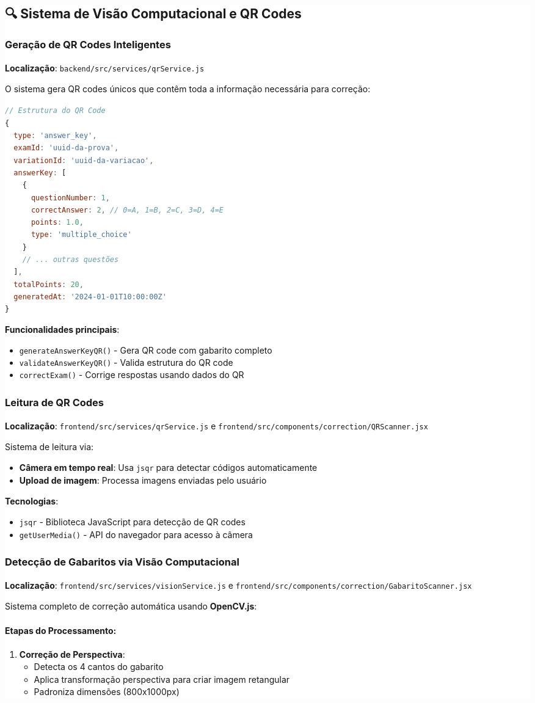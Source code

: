 ## 🔍 Sistema de Visão Computacional e QR Codes

### Geração de QR Codes Inteligentes
**Localização**: `backend/src/services/qrService.js`

O sistema gera QR codes únicos que contêm toda a informação necessária para correção:

```javascript
// Estrutura do QR Code
{
  type: 'answer_key',
  examId: 'uuid-da-prova',
  variationId: 'uuid-da-variacao',
  answerKey: [
    {
      questionNumber: 1,
      correctAnswer: 2, // 0=A, 1=B, 2=C, 3=D, 4=E
      points: 1.0,
      type: 'multiple_choice'
    }
    // ... outras questões
  ],
  totalPoints: 20,
  generatedAt: '2024-01-01T10:00:00Z'
}
```

**Funcionalidades principais**:
- `generateAnswerKeyQR()` - Gera QR code com gabarito completo
- `validateAnswerKeyQR()` - Valida estrutura do QR code
- `correctExam()` - Corrige respostas usando dados do QR

### Leitura de QR Codes
**Localização**: `frontend/src/services/qrService.js` e `frontend/src/components/correction/QRScanner.jsx`

Sistema de leitura via:
- **Câmera em tempo real**: Usa `jsqr` para detectar códigos automaticamente
- **Upload de imagem**: Processa imagens enviadas pelo usuário

**Tecnologias**:
- `jsqr` - Biblioteca JavaScript para detecção de QR codes
- `getUserMedia()` - API do navegador para acesso à câmera

### Detecção de Gabaritos via Visão Computacional
**Localização**: `frontend/src/services/visionService.js` e `frontend/src/components/correction/GabaritoScanner.jsx`

Sistema completo de correção automática usando **OpenCV.js**:

#### Etapas do Processamento:
1. **Correção de Perspectiva**:
   - Detecta os 4 cantos do gabarito
   - Aplica transformação perspectiva para criar imagem retangular
   - Padroniza dimensões (800x1000px)
